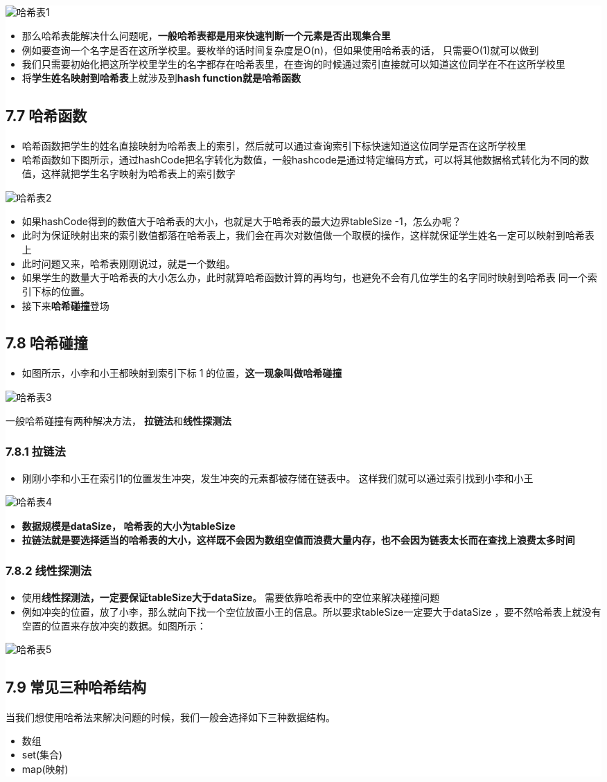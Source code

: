 ![哈希表1](https://code-thinking-1253855093.file.myqcloud.com/pics/20210104234805168.png)

- 那么哈希表能解决什么问题呢，**一般哈希表都是用来快速判断一个元素是否出现集合里**
- 例如要查询一个名字是否在这所学校里。要枚举的话时间复杂度是O(n)，但如果使用哈希表的话， 只需要O(1)就可以做到
- 我们只需要初始化把这所学校里学生的名字都存在哈希表里，在查询的时候通过索引直接就可以知道这位同学在不在这所学校里
- 将**学生姓名映射到哈希表**上就涉及到**hash function就是哈希函数**

## 7.7 哈希函数

- 哈希函数把学生的姓名直接映射为哈希表上的索引，然后就可以通过查询索引下标快速知道这位同学是否在这所学校里
- 哈希函数如下图所示，通过hashCode把名字转化为数值，一般hashcode是通过特定编码方式，可以将其他数据格式转化为不同的数值，这样就把学生名字映射为哈希表上的索引数字

![哈希表2](https://code-thinking-1253855093.file.myqcloud.com/pics/2021010423484818.png)

- 如果hashCode得到的数值大于哈希表的大小，也就是大于哈希表的最大边界tableSize -1，怎么办呢？
- 此时为保证映射出来的索引数值都落在哈希表上，我们会在再次对数值做一个取模的操作，这样就保证学生姓名一定可以映射到哈希表上
- 此时问题又来，哈希表刚刚说过，就是一个数组。
- 如果学生的数量大于哈希表的大小怎么办，此时就算哈希函数计算的再均匀，也避免不会有几位学生的名字同时映射到哈希表 同一个索引下标的位置。
- 接下来**哈希碰撞**登场

## 7.8 哈希碰撞

- 如图所示，小李和小王都映射到索引下标 1 的位置，**这一现象叫做哈希碰撞**

![哈希表3](https://code-thinking-1253855093.file.myqcloud.com/pics/2021010423494884.png)

一般哈希碰撞有两种解决方法， **拉链法**和**线性探测法**

### 7.8.1 拉链法

- 刚刚小李和小王在索引1的位置发生冲突，发生冲突的元素都被存储在链表中。 这样我们就可以通过索引找到小李和小王

![哈希表4](https://code-thinking-1253855093.file.myqcloud.com/pics/20210104235015226.png)

- **数据规模是dataSize， 哈希表的大小为tableSize**
- **拉链法就是要选择适当的哈希表的大小，这样既不会因为数组空值而浪费大量内存，也不会因为链表太长而在查找上浪费太多时间**

### 7.8.2 线性探测法

- 使用**线性探测法，一定要保证tableSize大于dataSize**。 需要依靠哈希表中的空位来解决碰撞问题
- 例如冲突的位置，放了小李，那么就向下找一个空位放置小王的信息。所以要求tableSize一定要大于dataSize ，要不然哈希表上就没有空置的位置来存放冲突的数据。如图所示：

![哈希表5](https://code-thinking-1253855093.file.myqcloud.com/pics/20210104235109950.png)

## 7.9 常见三种哈希结构

当我们想使用哈希法来解决问题的时候，我们一般会选择如下三种数据结构。

- 数组
- set(集合)
- map(映射)
